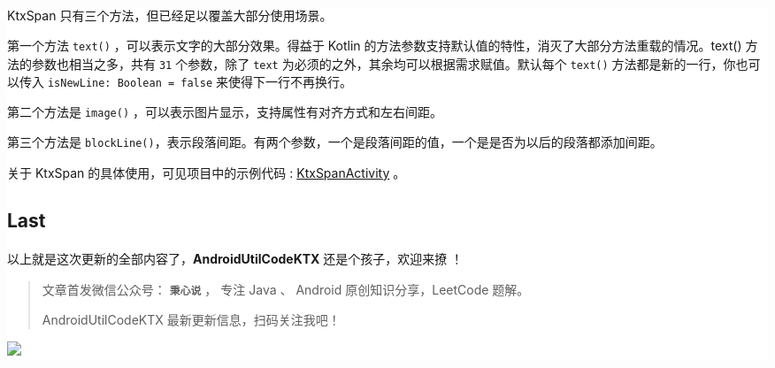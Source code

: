 KtxSpan 只有三个方法，但已经足以覆盖大部分使用场景。

第一个方法 `text()` ，可以表示文字的大部分效果。得益于 Kotlin 的方法参数支持默认值的特性，消灭了大部分方法重载的情况。text() 方法的参数也相当之多，共有 `31` 个参数，除了 `text` 为必须的之外，其余均可以根据需求赋值。默认每个 `text()` 方法都是新的一行，你也可以传入 `isNewLine: Boolean = false` 来使得下一行不再换行。

第二个方法是 `image()` ，可以表示图片显示，支持属性有对齐方式和左右间距。

第三个方法是 `blockLine()`，表示段落间距。有两个参数，一个是段落间距的值，一个是是否为以后的段落都添加间距。

关于 KtxSpan 的具体使用，可见项目中的示例代码 :  [KtxSpanActivity](https://github.com/lulululbj/AndroidUtilCodeKTX/blob/master/app/src/main/java/luyao/util/ktx/ui/KtxSpanActivity.kt) 。

## Last

以上就是这次更新的全部内容了，**AndroidUtilCodeKTX** 还是个孩子，欢迎来撩 ！

> 文章首发微信公众号： **`秉心说`** ， 专注 Java 、 Android 原创知识分享，LeetCode 题解。
>
> AndroidUtilCodeKTX 最新更新信息，扫码关注我吧！

![](https://user-gold-cdn.xitu.io/2019/4/27/16a5f352eab602c4?w=2800&h=800&f=jpeg&s=178470)

